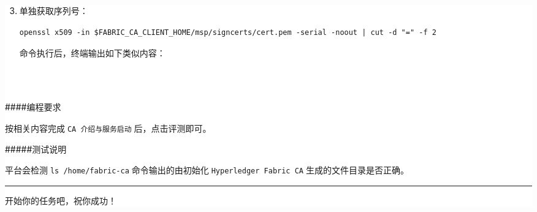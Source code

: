 3. 单独获取序列号：

    ```shell
    openssl x509 -in $FABRIC_CA_CLIENT_HOME/msp/signcerts/cert.pem -serial -noout | cut -d "=" -f 2
    ```

    命令执行后，终端输出如下类似内容：

    <br>



    <br>

####编程要求

按相关内容完成 `CA 介绍与服务启动` 后，点击评测即可。

#####测试说明

平台会检测 `ls /home/fabric-ca` 命令输出的由初始化 `Hyperledger Fabric CA` 生成的文件目录是否正确。

---
开始你的任务吧，祝你成功！
